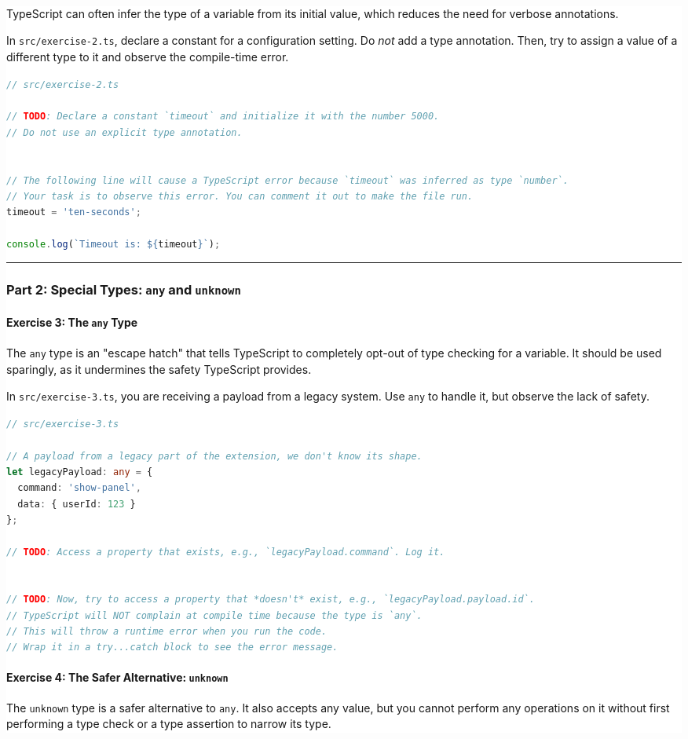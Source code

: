 TypeScript can often infer the type of a variable from its initial value, which reduces the need for verbose annotations.

In `src/exercise-2.ts`, declare a constant for a configuration setting. Do *not* add a type annotation. Then, try to assign a value of a different type to it and observe the compile-time error.

```typescript
// src/exercise-2.ts

// TODO: Declare a constant `timeout` and initialize it with the number 5000.
// Do not use an explicit type annotation.


// The following line will cause a TypeScript error because `timeout` was inferred as type `number`.
// Your task is to observe this error. You can comment it out to make the file run.
timeout = 'ten-seconds';

console.log(`Timeout is: ${timeout}`);
```

---

### **Part 2: Special Types: `any` and `unknown`**

#### **Exercise 3: The `any` Type**

The `any` type is an "escape hatch" that tells TypeScript to completely opt-out of type checking for a variable. It should be used sparingly, as it undermines the safety TypeScript provides.

In `src/exercise-3.ts`, you are receiving a payload from a legacy system. Use `any` to handle it, but observe the lack of safety.

```typescript
// src/exercise-3.ts

// A payload from a legacy part of the extension, we don't know its shape.
let legacyPayload: any = {
  command: 'show-panel',
  data: { userId: 123 }
};

// TODO: Access a property that exists, e.g., `legacyPayload.command`. Log it.


// TODO: Now, try to access a property that *doesn't* exist, e.g., `legacyPayload.payload.id`.
// TypeScript will NOT complain at compile time because the type is `any`.
// This will throw a runtime error when you run the code.
// Wrap it in a try...catch block to see the error message.
```

#### **Exercise 4: The Safer Alternative: `unknown`**

The `unknown` type is a safer alternative to `any`. It also accepts any value, but you cannot perform any operations on it without first performing a type check or a type assertion to narrow its type.

